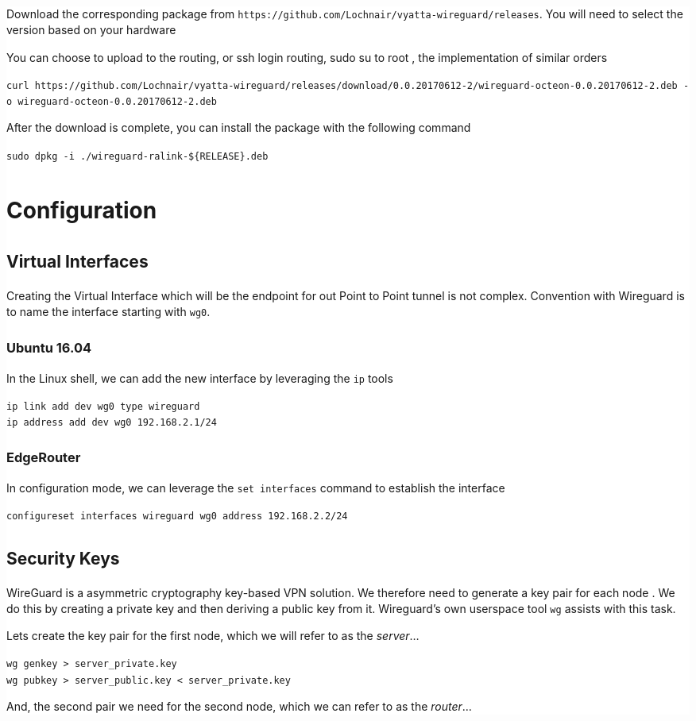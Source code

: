 Download the corresponding package from `https://github.com/Lochnair/vyatta-wireguard/releases`.
You will need to select the version based on your hardware

  You can choose to upload to the routing, or ssh login routing, sudo su to root , the implementation of similar orders

```shell
curl https://github.com/Lochnair/vyatta-wireguard/releases/download/0.0.20170612-2/wireguard-octeon-0.0.20170612-2.deb -o wireguard-octeon-0.0.20170612-2.deb
```

After the download is complete, you can install the package with the following command

```shell
sudo dpkg -i ./wireguard-ralink-${RELEASE}.deb
```

# Configuration

## Virtual Interfaces

Creating the Virtual Interface which will be the endpoint for out Point to Point tunnel is not complex. Convention with Wireguard is to name the interface starting with `wg0`.

### Ubuntu 16.04

In the Linux shell, we can add the new interface by leveraging the `ip` tools

```shell
ip link add dev wg0 type wireguard
ip address add dev wg0 192.168.2.1/24
```

### EdgeRouter

In configuration mode, we can leverage the `set interfaces` command to establish the interface

```shell
configureset interfaces wireguard wg0 address 192.168.2.2/24
```

## Security Keys

WireGuard is a asymmetric cryptography key-based VPN solution. We therefore need to generate a key pair for each node . We do this by creating a private key and then deriving a public key from it. Wireguard’s own userspace tool `wg` assists with this task.

Lets create the key pair for the first node, which we will refer to as the *server*…

```shell
wg genkey > server_private.key
wg pubkey > server_public.key < server_private.key
```

And, the second pair we need for the second node, which we can refer to as the *router*…

